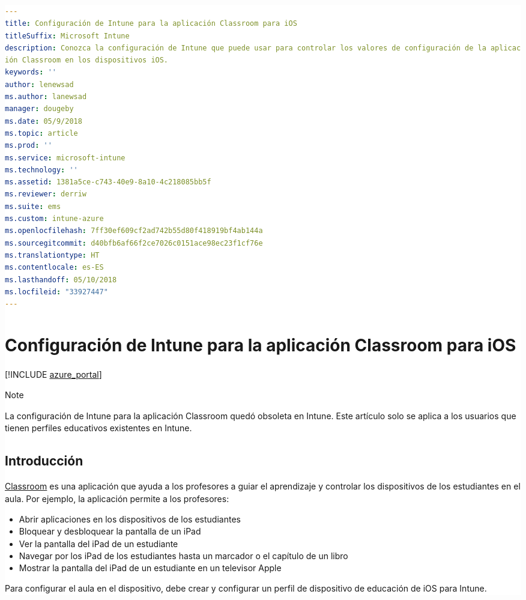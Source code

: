 ```yaml
---
title: Configuración de Intune para la aplicación Classroom para iOS
titleSuffix: Microsoft Intune
description: Conozca la configuración de Intune que puede usar para controlar los valores de configuración de la aplicación Classroom en los dispositivos iOS.
keywords: ''
author: lenewsad
ms.author: lanewsad
manager: dougeby
ms.date: 05/9/2018
ms.topic: article
ms.prod: ''
ms.service: microsoft-intune
ms.technology: ''
ms.assetid: 1381a5ce-c743-40e9-8a10-4c218085bb5f
ms.reviewer: derriw
ms.suite: ems
ms.custom: intune-azure
ms.openlocfilehash: 7ff30ef609cf2ad742b55d80f418919bf4ab144a
ms.sourcegitcommit: d40bfb6af66f2ce7026c0151ace98ec23f1cf76e
ms.translationtype: HT
ms.contentlocale: es-ES
ms.lasthandoff: 05/10/2018
ms.locfileid: "33927447"
---
```

# <a name="how-to-configure-intune-settings-for-the-ios-classroom-app"></a>Configuración de Intune para la aplicación Classroom para iOS

[!INCLUDE [azure_portal](./includes/azure_portal.md)]
>[!NOTE]
>La configuración de Intune para la aplicación Classroom quedó obsoleta en Intune. Este artículo solo se aplica a los usuarios que tienen perfiles educativos existentes en Intune.

## <a name="introduction"></a>Introducción
[Classroom](https://itunes.apple.com/app/id1085319084) es una aplicación que ayuda a los profesores a guiar el aprendizaje y controlar los dispositivos de los estudiantes en el aula. Por ejemplo, la aplicación permite a los profesores:

- Abrir aplicaciones en los dispositivos de los estudiantes
- Bloquear y desbloquear la pantalla de un iPad
- Ver la pantalla del iPad de un estudiante
- Navegar por los iPad de los estudiantes hasta un marcador o el capítulo de un libro
- Mostrar la pantalla del iPad de un estudiante en un televisor Apple

Para configurar el aula en el dispositivo, debe crear y configurar un perfil de dispositivo de educación de iOS para Intune.
